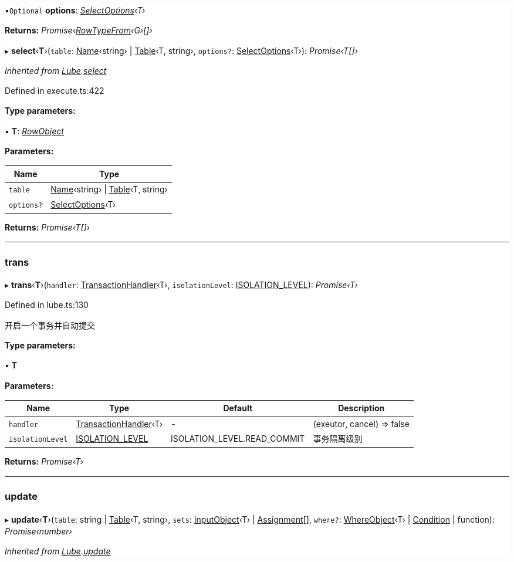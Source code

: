 ▪`Optional`  **options**: *[SelectOptions](../interfaces/_execute_.selectoptions.md)‹T›*

**Returns:** *Promise‹[RowTypeFrom](../modules/_ast_.md#rowtypefrom)‹G›[]›*

▸ **select**‹**T**›(`table`: [Name](../modules/_ast_.md#name)‹string› | [Table](_ast_.table.md)‹T, string›, `options?`: [SelectOptions](../interfaces/_execute_.selectoptions.md)‹T›): *Promise‹T[]›*

*Inherited from [Lube](_lube_.lube.md).[select](_lube_.lube.md#select)*

Defined in execute.ts:422

**Type parameters:**

▪ **T**: *[RowObject](../modules/_ast_.md#rowobject)*

**Parameters:**

Name | Type |
------ | ------ |
`table` | [Name](../modules/_ast_.md#name)‹string› &#124; [Table](_ast_.table.md)‹T, string› |
`options?` | [SelectOptions](../interfaces/_execute_.selectoptions.md)‹T› |

**Returns:** *Promise‹T[]›*

___

###  trans

▸ **trans**‹**T**›(`handler`: [TransactionHandler](../modules/_lube_.md#transactionhandler)‹T›, `isolationLevel`: [ISOLATION_LEVEL](../enums/_constants_.isolation_level.md)): *Promise‹T›*

Defined in lube.ts:130

开启一个事务并自动提交

**Type parameters:**

▪ **T**

**Parameters:**

Name | Type | Default | Description |
------ | ------ | ------ | ------ |
`handler` | [TransactionHandler](../modules/_lube_.md#transactionhandler)‹T› | - | (exeutor, cancel) => false |
`isolationLevel` | [ISOLATION_LEVEL](../enums/_constants_.isolation_level.md) | ISOLATION_LEVEL.READ_COMMIT | 事务隔离级别  |

**Returns:** *Promise‹T›*

___

###  update

▸ **update**‹**T**›(`table`: string | [Table](_ast_.table.md)‹T, string›, `sets`: [InputObject](../modules/_ast_.md#inputobject)‹T› | [Assignment](_ast_.assignment.md)[], `where?`: [WhereObject](../modules/_ast_.md#whereobject)‹T› | [Condition](_ast_.condition.md) | function): *Promise‹number›*

*Inherited from [Lube](_lube_.lube.md).[update](_lube_.lube.md#update)*
